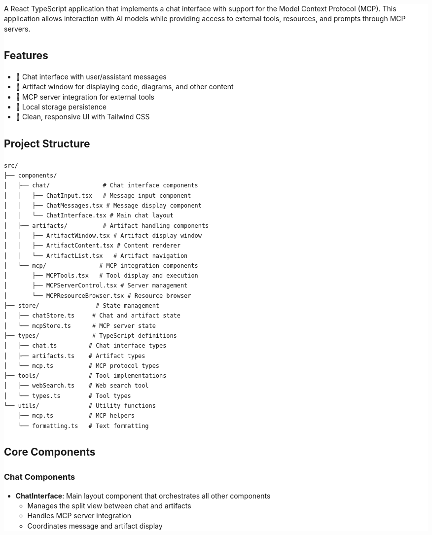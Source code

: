 A React TypeScript application that implements a chat interface with support for the Model Context Protocol (MCP). This application allows interaction with AI models while providing access to external tools, resources, and prompts through MCP servers.

## Features

- 💬 Chat interface with user/assistant messages
- 📑 Artifact window for displaying code, diagrams, and other content
- 🔧 MCP server integration for external tools
- 💾 Local storage persistence
- 🎨 Clean, responsive UI with Tailwind CSS

## Project Structure

```
src/
├── components/
│   ├── chat/               # Chat interface components
│   │   ├── ChatInput.tsx   # Message input component
│   │   ├── ChatMessages.tsx # Message display component
│   │   └── ChatInterface.tsx # Main chat layout
│   ├── artifacts/          # Artifact handling components
│   │   ├── ArtifactWindow.tsx # Artifact display window
│   │   ├── ArtifactContent.tsx # Content renderer
│   │   └── ArtifactList.tsx   # Artifact navigation
│   └── mcp/               # MCP integration components
│       ├── MCPTools.tsx   # Tool display and execution
│       ├── MCPServerControl.tsx # Server management
│       └── MCPResourceBrowser.tsx # Resource browser
├── store/                # State management
│   ├── chatStore.ts     # Chat and artifact state
│   └── mcpStore.ts      # MCP server state
├── types/               # TypeScript definitions
│   ├── chat.ts         # Chat interface types
│   ├── artifacts.ts    # Artifact types
│   └── mcp.ts          # MCP protocol types
├── tools/              # Tool implementations
│   ├── webSearch.ts    # Web search tool
│   └── types.ts        # Tool types
└── utils/              # Utility functions
    ├── mcp.ts          # MCP helpers
    └── formatting.ts   # Text formatting
```

## Core Components

### Chat Components

- **ChatInterface**: Main layout component that orchestrates all other components
  - Manages the split view between chat and artifacts
  - Handles MCP server integration
  - Coordinates message and artifact display
